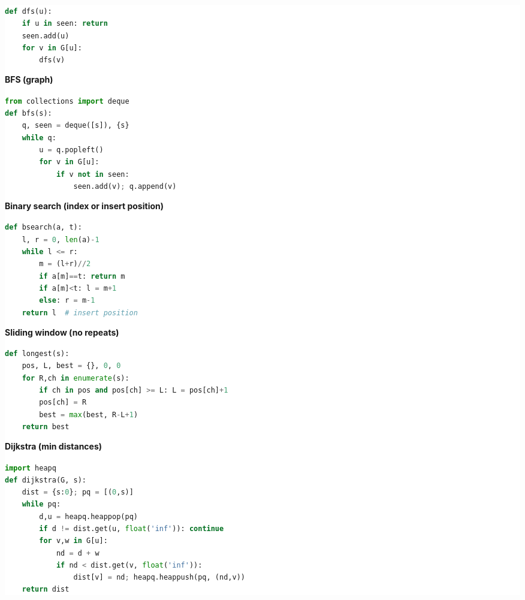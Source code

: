 ```python
def dfs(u):
    if u in seen: return
    seen.add(u)
    for v in G[u]:
        dfs(v)
```

**BFS (graph)**

```python
from collections import deque
def bfs(s):
    q, seen = deque([s]), {s}
    while q:
        u = q.popleft()
        for v in G[u]:
            if v not in seen:
                seen.add(v); q.append(v)
```

**Binary search (index or insert position)**

```python
def bsearch(a, t):
    l, r = 0, len(a)-1
    while l <= r:
        m = (l+r)//2
        if a[m]==t: return m
        if a[m]<t: l = m+1
        else: r = m-1
    return l  # insert position
```

**Sliding window (no repeats)**

```python
def longest(s):
    pos, L, best = {}, 0, 0
    for R,ch in enumerate(s):
        if ch in pos and pos[ch] >= L: L = pos[ch]+1
        pos[ch] = R
        best = max(best, R-L+1)
    return best
```

**Dijkstra (min distances)**

```python
import heapq
def dijkstra(G, s):
    dist = {s:0}; pq = [(0,s)]
    while pq:
        d,u = heapq.heappop(pq)
        if d != dist.get(u, float('inf')): continue
        for v,w in G[u]:
            nd = d + w
            if nd < dist.get(v, float('inf')):
                dist[v] = nd; heapq.heappush(pq, (nd,v))
    return dist
```
